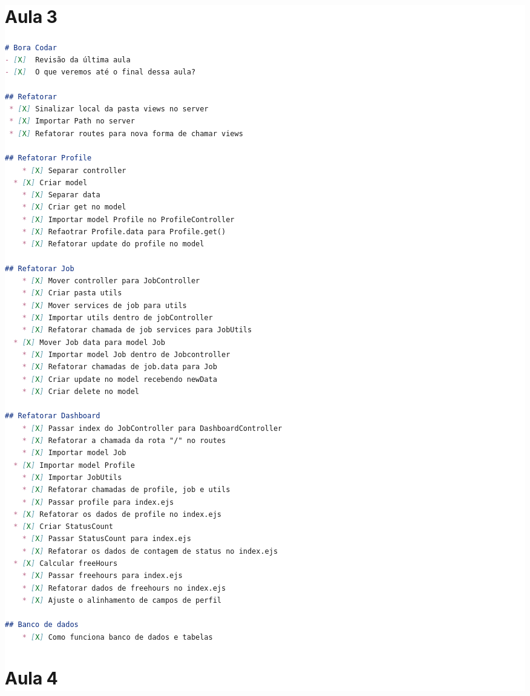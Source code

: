 # Aula 3

```markdown
# Bora Codar
- [X]  Revisão da última aula
- [X]  O que veremos até o final dessa aula?

## Refatorar
 * [X] Sinalizar local da pasta views no server
 * [X] Importar Path no server
 * [X] Refatorar routes para nova forma de chamar views

## Refatorar Profile
	* [X] Separar controller
  * [X] Criar model
	* [X] Separar data
	* [X] Criar get no model
 	* [X] Importar model Profile no ProfileController
	* [X] Refaotrar Profile.data para Profile.get()
	* [X] Refatorar update do profile no model

## Refatorar Job
	* [X] Mover controller para JobController
	* [X] Criar pasta utils
	* [X] Mover services de job para utils
	* [X] Importar utils dentro de jobController
	* [X] Refatorar chamada de job services para JobUtils
  * [X] Mover Job data para model Job
	* [X] Importar model Job dentro de Jobcontroller
	* [X] Refatorar chamadas de job.data para Job
	* [X] Criar update no model recebendo newData
	* [X] Criar delete no model

## Refatorar Dashboard
	* [X] Passar index do JobController para DashboardController
	* [X] Refatorar a chamada da rota "/" no routes
	* [X] Importar model Job
  * [X] Importar model Profile
	* [X] Importar JobUtils
	* [X] Refatorar chamadas de profile, job e utils
	* [X] Passar profile para index.ejs
  * [X] Refatorar os dados de profile no index.ejs
  * [X] Criar StatusCount
	* [X] Passar StatusCount para index.ejs
	* [X] Refatorar os dados de contagem de status no index.ejs
  * [X] Calcular freeHours
	* [X] Passar freehours para index.ejs
	* [X] Refatorar dados de freehours no index.ejs
	* [X] Ajuste o alinhamento de campos de perfil

## Banco de dados
	* [X] Como funciona banco de dados e tabelas

```
# Aula 4
